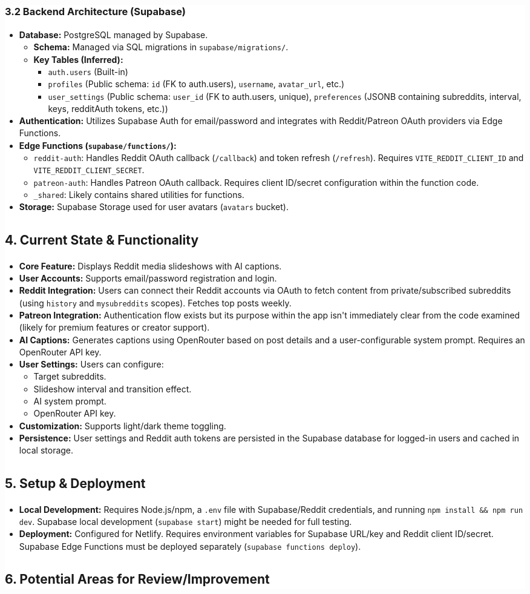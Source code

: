 ### 3.2 Backend Architecture (Supabase)

*   **Database:** PostgreSQL managed by Supabase.
    *   **Schema:** Managed via SQL migrations in `supabase/migrations/`.
    *   **Key Tables (Inferred):**
        *   `auth.users` (Built-in)
        *   `profiles` (Public schema: `id` (FK to auth.users), `username`, `avatar_url`, etc.)
        *   `user_settings` (Public schema: `user_id` (FK to auth.users, unique), `preferences` (JSONB containing subreddits, interval, keys, redditAuth tokens, etc.))
*   **Authentication:** Utilizes Supabase Auth for email/password and integrates with Reddit/Patreon OAuth providers via Edge Functions.
*   **Edge Functions (`supabase/functions/`):**
    *   `reddit-auth`: Handles Reddit OAuth callback (`/callback`) and token refresh (`/refresh`). Requires `VITE_REDDIT_CLIENT_ID` and `VITE_REDDIT_CLIENT_SECRET`.
    *   `patreon-auth`: Handles Patreon OAuth callback. Requires client ID/secret configuration within the function code.
    *   `_shared`: Likely contains shared utilities for functions.
*   **Storage:** Supabase Storage used for user avatars (`avatars` bucket).

## 4. Current State & Functionality

*   **Core Feature:** Displays Reddit media slideshows with AI captions.
*   **User Accounts:** Supports email/password registration and login.
*   **Reddit Integration:** Users can connect their Reddit accounts via OAuth to fetch content from private/subscribed subreddits (using `history` and `mysubreddits` scopes). Fetches top posts weekly.
*   **Patreon Integration:** Authentication flow exists but its purpose within the app isn't immediately clear from the code examined (likely for premium features or creator support).
*   **AI Captions:** Generates captions using OpenRouter based on post details and a user-configurable system prompt. Requires an OpenRouter API key.
*   **User Settings:** Users can configure:
    *   Target subreddits.
    *   Slideshow interval and transition effect.
    *   AI system prompt.
    *   OpenRouter API key.
*   **Customization:** Supports light/dark theme toggling.
*   **Persistence:** User settings and Reddit auth tokens are persisted in the Supabase database for logged-in users and cached in local storage.

## 5. Setup & Deployment

*   **Local Development:** Requires Node.js/npm, a `.env` file with Supabase/Reddit credentials, and running `npm install && npm run dev`. Supabase local development (`supabase start`) might be needed for full testing.
*   **Deployment:** Configured for Netlify. Requires environment variables for Supabase URL/key and Reddit client ID/secret. Supabase Edge Functions must be deployed separately (`supabase functions deploy`).

## 6. Potential Areas for Review/Improvement
